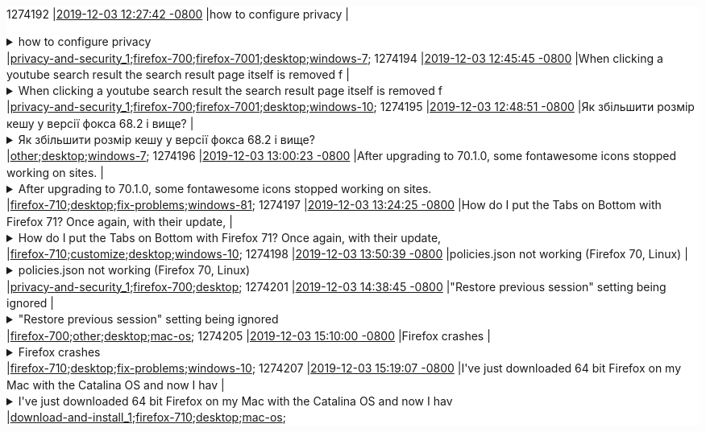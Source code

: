 1274192 |[2019-12-03 12:27:42 -0800](https://support.mozilla.org/questions/1274192) |how to configure privacy |<details><summary>how to configure privacy</summary></details> |[privacy-and-security_1](https://support.mozilla.org/en-US/questions/firefox?tagged=privacy-and-security_1);[firefox-700](https://support.mozilla.org/en-US/questions/firefox?tagged=firefox-700);[firefox-7001](https://support.mozilla.org/en-US/questions/firefox?tagged=firefox-7001);[desktop](https://support.mozilla.org/en-US/questions/firefox?tagged=desktop);[windows-7](https://support.mozilla.org/en-US/questions/firefox?tagged=windows-7);
1274194 |[2019-12-03 12:45:45 -0800](https://support.mozilla.org/questions/1274194) |When clicking a youtube search result the search result page itself is removed f |<details><summary>When clicking a youtube search result the search result page itself is removed f</summary></details> |[privacy-and-security_1](https://support.mozilla.org/en-US/questions/firefox?tagged=privacy-and-security_1);[firefox-700](https://support.mozilla.org/en-US/questions/firefox?tagged=firefox-700);[firefox-7001](https://support.mozilla.org/en-US/questions/firefox?tagged=firefox-7001);[desktop](https://support.mozilla.org/en-US/questions/firefox?tagged=desktop);[windows-10](https://support.mozilla.org/en-US/questions/firefox?tagged=windows-10);
1274195 |[2019-12-03 12:48:51 -0800](https://support.mozilla.org/questions/1274195) |Як збільшити розмір кешу у версії фокса 68.2 і вище? |<details><summary>Як збільшити розмір кешу у версії фокса 68.2 і вище?</summary></details> |[other](https://support.mozilla.org/en-US/questions/firefox?tagged=other);[desktop](https://support.mozilla.org/en-US/questions/firefox?tagged=desktop);[windows-7](https://support.mozilla.org/en-US/questions/firefox?tagged=windows-7);
1274196 |[2019-12-03 13:00:23 -0800](https://support.mozilla.org/questions/1274196) |After upgrading to 70.1.0, some fontawesome icons stopped working on sites. |<details><summary>After upgrading to 70.1.0, some fontawesome icons stopped working on sites.</summary></details> |[firefox-710](https://support.mozilla.org/en-US/questions/firefox?tagged=firefox-710);[desktop](https://support.mozilla.org/en-US/questions/firefox?tagged=desktop);[fix-problems](https://support.mozilla.org/en-US/questions/firefox?tagged=fix-problems);[windows-81](https://support.mozilla.org/en-US/questions/firefox?tagged=windows-81);
1274197 |[2019-12-03 13:24:25 -0800](https://support.mozilla.org/questions/1274197) |How do I put the Tabs on Bottom with Firefox 71?  Once again, with their update, |<details><summary>How do I put the Tabs on Bottom with Firefox 71?  Once again, with their update,</summary></details> |[firefox-710](https://support.mozilla.org/en-US/questions/firefox?tagged=firefox-710);[customize](https://support.mozilla.org/en-US/questions/firefox?tagged=customize);[desktop](https://support.mozilla.org/en-US/questions/firefox?tagged=desktop);[windows-10](https://support.mozilla.org/en-US/questions/firefox?tagged=windows-10);
1274198 |[2019-12-03 13:50:39 -0800](https://support.mozilla.org/questions/1274198) |policies.json not working (Firefox 70, Linux) |<details><summary>policies.json not working (Firefox 70, Linux)</summary></details> |[privacy-and-security_1](https://support.mozilla.org/en-US/questions/firefox?tagged=privacy-and-security_1);[firefox-700](https://support.mozilla.org/en-US/questions/firefox?tagged=firefox-700);[desktop](https://support.mozilla.org/en-US/questions/firefox?tagged=desktop);
1274201 |[2019-12-03 14:38:45 -0800](https://support.mozilla.org/questions/1274201) |"Restore previous session" setting being ignored |<details><summary>"Restore previous session" setting being ignored</summary></details> |[firefox-700](https://support.mozilla.org/en-US/questions/firefox?tagged=firefox-700);[other](https://support.mozilla.org/en-US/questions/firefox?tagged=other);[desktop](https://support.mozilla.org/en-US/questions/firefox?tagged=desktop);[mac-os](https://support.mozilla.org/en-US/questions/firefox?tagged=mac-os);
1274205 |[2019-12-03 15:10:00 -0800](https://support.mozilla.org/questions/1274205) |Firefox crashes |<details><summary>Firefox crashes</summary></details> |[firefox-710](https://support.mozilla.org/en-US/questions/firefox?tagged=firefox-710);[desktop](https://support.mozilla.org/en-US/questions/firefox?tagged=desktop);[fix-problems](https://support.mozilla.org/en-US/questions/firefox?tagged=fix-problems);[windows-10](https://support.mozilla.org/en-US/questions/firefox?tagged=windows-10);
1274207 |[2019-12-03 15:19:07 -0800](https://support.mozilla.org/questions/1274207) |I've just downloaded 64 bit Firefox on my Mac with the Catalina OS and now I hav |<details><summary>I've just downloaded 64 bit Firefox on my Mac with the Catalina OS and now I hav</summary></details> |[download-and-install_1](https://support.mozilla.org/en-US/questions/firefox?tagged=download-and-install_1);[firefox-710](https://support.mozilla.org/en-US/questions/firefox?tagged=firefox-710);[desktop](https://support.mozilla.org/en-US/questions/firefox?tagged=desktop);[mac-os](https://support.mozilla.org/en-US/questions/firefox?tagged=mac-os);
